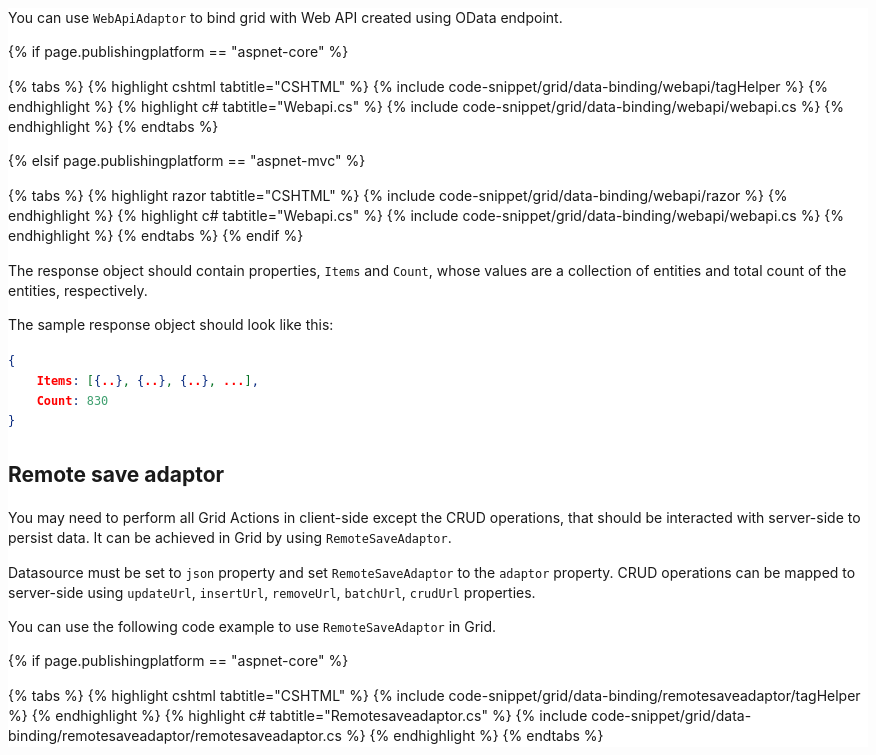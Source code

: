 You can use `WebApiAdaptor` to bind grid with Web API created using OData endpoint.

{% if page.publishingplatform == "aspnet-core" %}

{% tabs %}
{% highlight cshtml tabtitle="CSHTML" %}
{% include code-snippet/grid/data-binding/webapi/tagHelper %}
{% endhighlight %}
{% highlight c# tabtitle="Webapi.cs" %}
{% include code-snippet/grid/data-binding/webapi/webapi.cs %}
{% endhighlight %}
{% endtabs %}

{% elsif page.publishingplatform == "aspnet-mvc" %}

{% tabs %}
{% highlight razor tabtitle="CSHTML" %}
{% include code-snippet/grid/data-binding/webapi/razor %}
{% endhighlight %}
{% highlight c# tabtitle="Webapi.cs" %}
{% include code-snippet/grid/data-binding/webapi/webapi.cs %}
{% endhighlight %}
{% endtabs %}
{% endif %}



The response object should contain properties, `Items` and `Count`, whose values are a collection of entities and total count of the entities, respectively.

The sample response object should look like this:

```json
{
    Items: [{..}, {..}, {..}, ...],
    Count: 830
}
```

## Remote save adaptor

You may need to perform all Grid Actions in client-side except the CRUD operations, that should be interacted with server-side to persist data. It can be achieved in Grid by using `RemoteSaveAdaptor`.

Datasource must be set to `json` property and set `RemoteSaveAdaptor` to the `adaptor` property. CRUD operations can be mapped to server-side using `updateUrl`, `insertUrl`, `removeUrl`, `batchUrl`, `crudUrl` properties.

You can use the following code example to use `RemoteSaveAdaptor` in Grid.

{% if page.publishingplatform == "aspnet-core" %}

{% tabs %}
{% highlight cshtml tabtitle="CSHTML" %}
{% include code-snippet/grid/data-binding/remotesaveadaptor/tagHelper %}
{% endhighlight %}
{% highlight c# tabtitle="Remotesaveadaptor.cs" %}
{% include code-snippet/grid/data-binding/remotesaveadaptor/remotesaveadaptor.cs %}
{% endhighlight %}
{% endtabs %}
